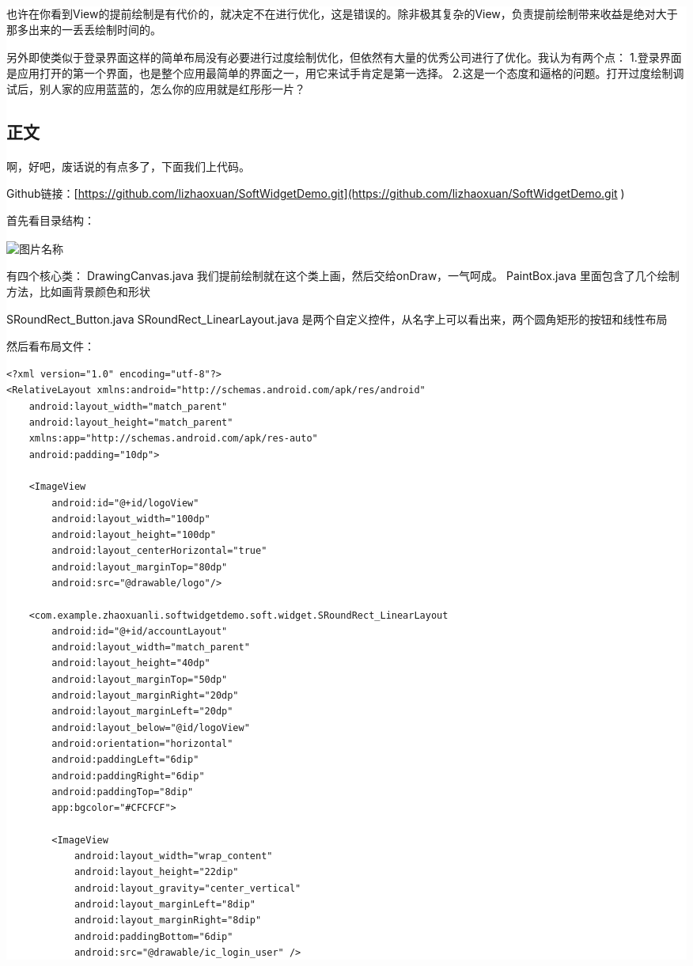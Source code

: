 也许在你看到View的提前绘制是有代价的，就决定不在进行优化，这是错误的。除非极其复杂的View，负责提前绘制带来收益是绝对大于那多出来的一丢丢绘制时间的。

另外即使类似于登录界面这样的简单布局没有必要进行过度绘制优化，但依然有大量的优秀公司进行了优化。我认为有两个点：
1.登录界面是应用打开的第一个界面，也是整个应用最简单的界面之一，用它来试手肯定是第一选择。
2.这是一个态度和逼格的问题。打开过度绘制调试后，别人家的应用蓝蓝的，怎么你的应用就是红彤彤一片？

## 正文
啊，好吧，废话说的有点多了，下面我们上代码。

Github链接：[https://github.com/lizhaoxuan/SoftWidgetDemo.git](https://github.com/lizhaoxuan/SoftWidgetDemo.git
)

首先看目录结构：

<img src="http://img.blog.csdn.net/20151107151634177" width = "180" height = "230" alt="图片名称" align=center />

有四个核心类：
DrawingCanvas.java 我们提前绘制就在这个类上画，然后交给onDraw，一气呵成。
PaintBox.java 里面包含了几个绘制方法，比如画背景颜色和形状

SRoundRect_Button.java  SRoundRect_LinearLayout.java 是两个自定义控件，从名字上可以看出来，两个圆角矩形的按钮和线性布局

然后看布局文件：

	<?xml version="1.0" encoding="utf-8"?>
	<RelativeLayout xmlns:android="http://schemas.android.com/apk/res/android"
	    android:layout_width="match_parent"
	    android:layout_height="match_parent"
	    xmlns:app="http://schemas.android.com/apk/res-auto"
	    android:padding="10dp">
	
	    <ImageView
	        android:id="@+id/logoView"
	        android:layout_width="100dp"
	        android:layout_height="100dp"
	        android:layout_centerHorizontal="true"
	        android:layout_marginTop="80dp"
	        android:src="@drawable/logo"/>
	
	    <com.example.zhaoxuanli.softwidgetdemo.soft.widget.SRoundRect_LinearLayout
	        android:id="@+id/accountLayout"
	        android:layout_width="match_parent"
	        android:layout_height="40dp"
	        android:layout_marginTop="50dp"
	        android:layout_marginRight="20dp"
	        android:layout_marginLeft="20dp"
	        android:layout_below="@id/logoView"
	        android:orientation="horizontal"
	        android:paddingLeft="6dip"
	        android:paddingRight="6dip"
	        android:paddingTop="8dip"
	        app:bgcolor="#CFCFCF">
	
	        <ImageView
	            android:layout_width="wrap_content"
	            android:layout_height="22dip"
	            android:layout_gravity="center_vertical"
	            android:layout_marginLeft="8dip"
	            android:layout_marginRight="8dip"
	            android:paddingBottom="6dip"
	            android:src="@drawable/ic_login_user" />
	